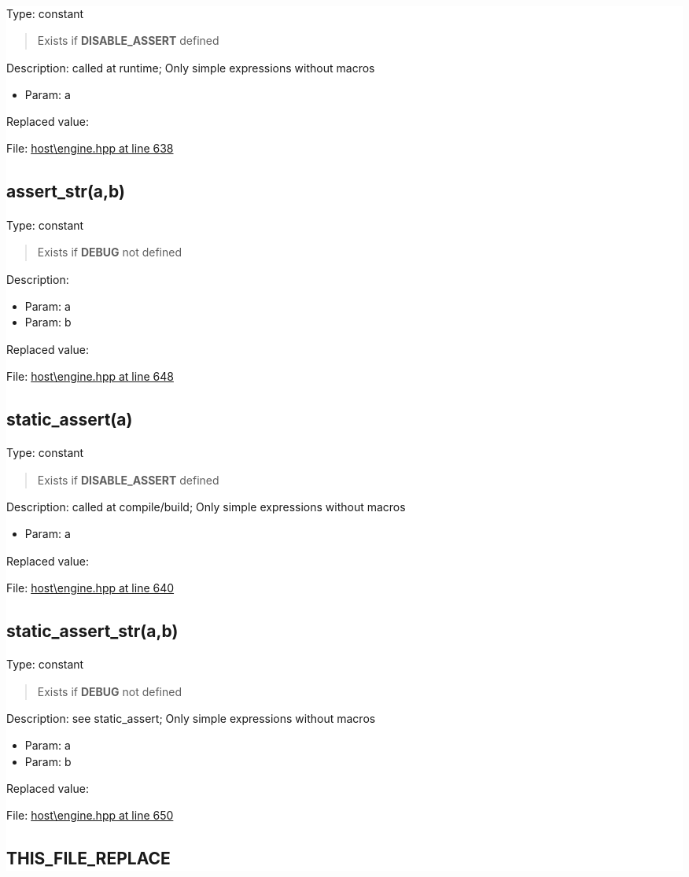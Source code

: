 Type: constant

> Exists if **DISABLE_ASSERT** defined

Description: called at runtime; Only simple expressions without macros
- Param: a

Replaced value:
```sqf

```
File: [host\engine.hpp at line 638](../../../Src/host/engine.hpp#L638)
## assert_str(a,b)

Type: constant

> Exists if **DEBUG** not defined

Description: 
- Param: a
- Param: b

Replaced value:
```sqf

```
File: [host\engine.hpp at line 648](../../../Src/host/engine.hpp#L648)
## static_assert(a)

Type: constant

> Exists if **DISABLE_ASSERT** defined

Description: called at compile/build; Only simple expressions without macros
- Param: a

Replaced value:
```sqf

```
File: [host\engine.hpp at line 640](../../../Src/host/engine.hpp#L640)
## static_assert_str(a,b)

Type: constant

> Exists if **DEBUG** not defined

Description: see static_assert; Only simple expressions without macros
- Param: a
- Param: b

Replaced value:
```sqf

```
File: [host\engine.hpp at line 650](../../../Src/host/engine.hpp#L650)
## __THIS_FILE_REPLACE__

